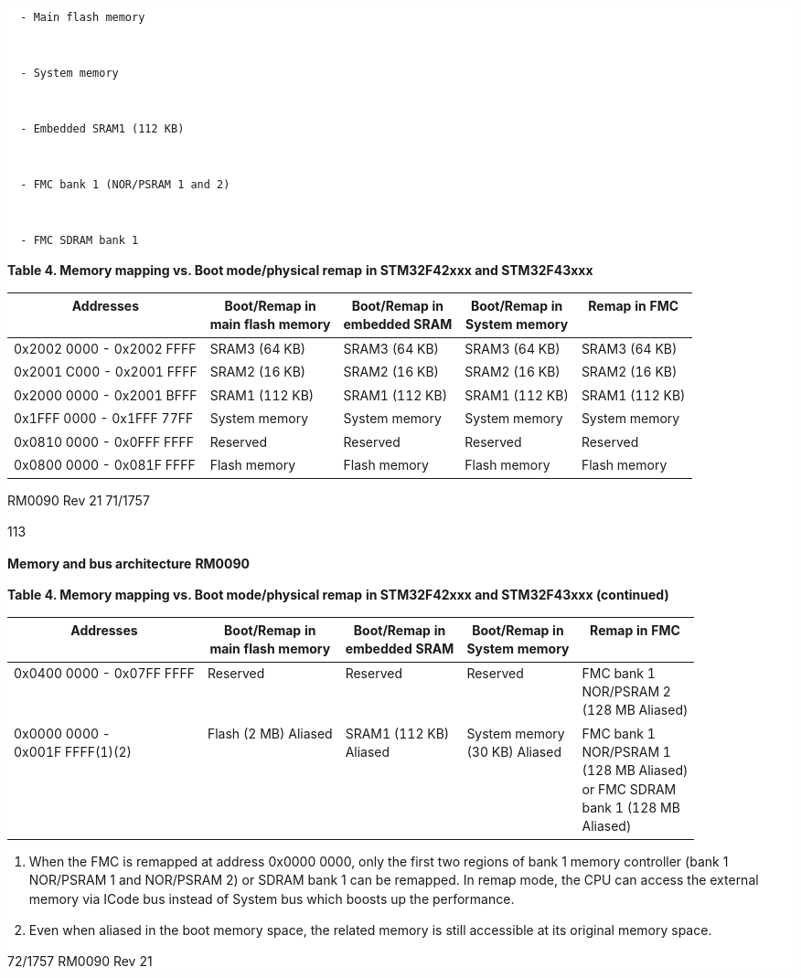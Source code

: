 
      - Main flash memory


      - System memory


      - Embedded SRAM1 (112 KB)


      - FMC bank 1 (NOR/PSRAM 1 and 2)


      - FMC SDRAM bank 1


**Table 4. Memory mapping vs. Boot mode/physical remap**
**in STM32F42xxx and STM32F43xxx**

|Addresses|Boot/Remap in<br>main flash memory|Boot/Remap in<br>embedded SRAM|Boot/Remap in<br>System memory|Remap in FMC|
|---|---|---|---|---|
|0x2002 0000 - 0x2002 FFFF|SRAM3 (64 KB)|SRAM3 (64 KB)|SRAM3 (64 KB)|SRAM3 (64 KB)|
|0x2001 C000 - 0x2001 FFFF|SRAM2 (16 KB)|SRAM2 (16 KB)|SRAM2 (16 KB)|SRAM2 (16 KB)|
|0x2000 0000 - 0x2001 BFFF|SRAM1 (112 KB)|SRAM1 (112 KB)|SRAM1 (112 KB)|SRAM1 (112 KB)|
|0x1FFF 0000 - 0x1FFF 77FF|System memory|System memory|System memory|System memory|
|0x0810 0000 - 0x0FFF FFFF|Reserved|Reserved|Reserved|Reserved|
|0x0800 0000 - 0x081F FFFF|Flash memory|Flash memory|Flash memory|Flash memory|



RM0090 Rev 21 71/1757



113


**Memory and bus architecture** **RM0090**


**Table 4. Memory mapping vs. Boot mode/physical remap**
**in STM32F42xxx and STM32F43xxx (continued)**






|Addresses|Boot/Remap in<br>main flash memory|Boot/Remap in<br>embedded SRAM|Boot/Remap in<br>System memory|Remap in FMC|
|---|---|---|---|---|
|0x0400 0000 - 0x07FF FFFF|Reserved|Reserved|Reserved|FMC bank 1<br>NOR/PSRAM 2<br>(128 MB Aliased)|
|0x0000 0000 -<br>0x001F FFFF(1)(2)|Flash (2 MB) Aliased|SRAM1 (112 KB)<br>Aliased|System memory<br>(30 KB) Aliased|FMC bank 1<br>NOR/PSRAM 1<br>(128 MB Aliased)<br>or FMC SDRAM<br>bank 1 (128 MB<br>Aliased)|



1. When the FMC is remapped at address 0x0000 0000, only the first two regions of bank 1 memory controller (bank 1
NOR/PSRAM 1 and NOR/PSRAM 2) or SDRAM bank 1 can be remapped. In remap mode, the CPU can access the
external memory via ICode bus instead of System bus which boosts up the performance.


2. Even when aliased in the boot memory space, the related memory is still accessible at its original memory space.


72/1757 RM0090 Rev 21


